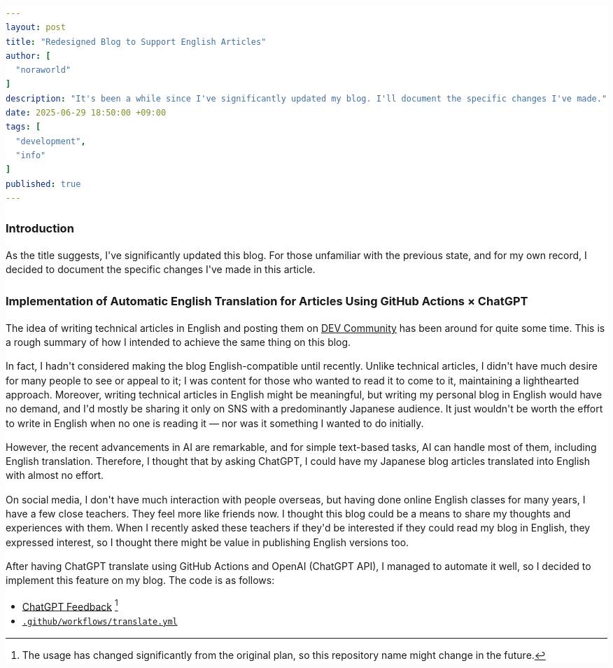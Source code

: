 ```yaml
---
layout: post
title: "Redesigned Blog to Support English Articles"
author: [
  "noraworld"
]
description: "It's been a while since I've significantly updated my blog. I'll document the specific changes I've made."
date: 2025-06-29 18:50:00 +09:00
tags: [
  "development",
  "info"
]
published: true
---
```


### Introduction
As the title suggests, I've significantly updated this blog. For those unfamiliar with the previous state, and for my own record, I decided to document the specific changes I've made in this article.

### Implementation of Automatic English Translation for Articles Using GitHub Actions × ChatGPT
The idea of writing technical articles in English and posting them on [DEV Community](https://dev.to) has been around for quite some time. This is a rough summary of how I intended to achieve the same thing on this blog.

In fact, I hadn't considered making the blog English-compatible until recently. Unlike technical articles, I didn't have much desire for many people to see or appeal to it; I was content for those who wanted to read it to come to it, maintaining a lighthearted approach. Moreover, writing technical articles in English might be meaningful, but writing my personal blog in English would have no demand, and I'd mostly be sharing it only on SNS with a predominantly Japanese audience. It just wouldn't be worth the effort to write in English when no one is reading it — nor was it something I wanted to do initially.

However, the recent advancements in AI are remarkable, and for simple text-based tasks, AI can handle most of them, including English translation. Therefore, I thought that by asking ChatGPT, I could have my Japanese blog articles translated into English with almost no effort.

On social media, I don't have much interaction with people overseas, but having done online English classes for many years, I have a few close teachers. They feel more like friends now. I thought this blog could be a means to share my thoughts and experiences with them. When I recently asked these teachers if they'd be interested if they could read my blog in English, they expressed interest, so I thought there might be value in publishing English versions too.

After having ChatGPT translate using GitHub Actions and OpenAI (ChatGPT API), I managed to automate it well, so I decided to implement this feature on my blog. The code is as follows:

* [ChatGPT Feedback](https://github.com/noraworld/chatgpt-feedback/tree/67fb97626c2a4b9b92295b0a2586f0084ed358b0) [^chatgpt-feedback]
* [`.github/workflows/translate.yml`](https://github.com/noraworld/blog/blob/d01135f6c7b72871b93ba1ce3ce5bf5291673f17/.github/workflows/translate.yml)


[^chatgpt-feedback]: The usage has changed significantly from the original plan, so this repository name might change in the future.
[^path]: This might change in the future but that’s how it is at present.
[^motivation]: It’s extremely cumbersome to have to write in multiple languages every time the blog is updated, and attempting anything that labor-intensive would dissuade me from blogging entirely.
[^past-comments]: During the transition from [Ghost to Jekyll](https://noraworld.github.io/blog/ghost-to-jekyll), the changing URL resulted in losing continuity of past comments. Thus, there are currently no comments to transfer, as after switching to Jekyll, comments were not implemented for a while. Recently, when Disqus was set up on Jekyll, there were zero comments, so nothing will carry over now.